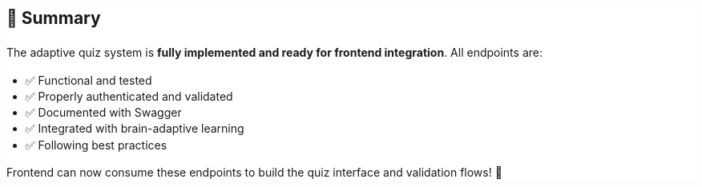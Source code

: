 ## 🎉 Summary

The adaptive quiz system is **fully implemented and ready for frontend integration**. All endpoints are:
- ✅ Functional and tested
- ✅ Properly authenticated and validated
- ✅ Documented with Swagger
- ✅ Integrated with brain-adaptive learning
- ✅ Following best practices

Frontend can now consume these endpoints to build the quiz interface and validation flows! 🚀
